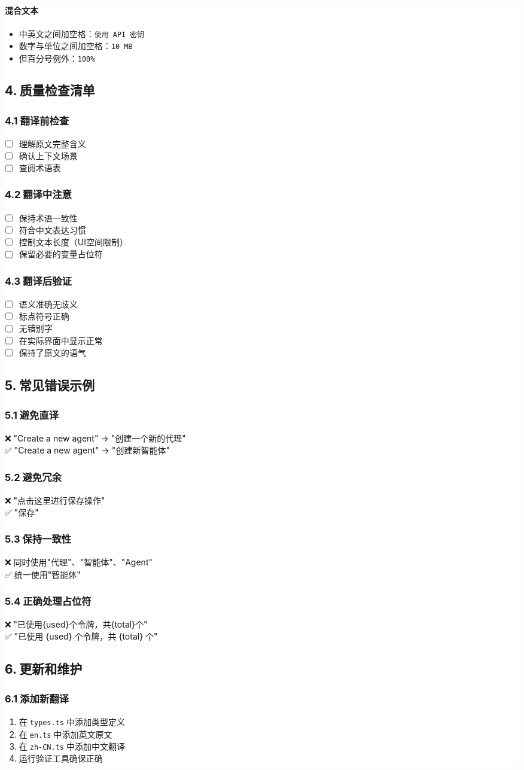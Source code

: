 #### 混合文本
- 中英文之间加空格：`使用 API 密钥`
- 数字与单位之间加空格：`10 MB`
- 但百分号例外：`100%`

## 4. 质量检查清单

### 4.1 翻译前检查
- [ ] 理解原文完整含义
- [ ] 确认上下文场景
- [ ] 查阅术语表

### 4.2 翻译中注意
- [ ] 保持术语一致性
- [ ] 符合中文表达习惯
- [ ] 控制文本长度（UI空间限制）
- [ ] 保留必要的变量占位符

### 4.3 翻译后验证
- [ ] 语义准确无歧义
- [ ] 标点符号正确
- [ ] 无错别字
- [ ] 在实际界面中显示正常
- [ ] 保持了原文的语气

## 5. 常见错误示例

### 5.1 避免直译
❌ "Create a new agent" → "创建一个新的代理"  
✅ "Create a new agent" → "创建新智能体"

### 5.2 避免冗余
❌ "点击这里进行保存操作"  
✅ "保存"

### 5.3 保持一致性
❌ 同时使用"代理"、"智能体"、"Agent"  
✅ 统一使用"智能体"

### 5.4 正确处理占位符
❌ "已使用{used}个令牌，共{total}个"  
✅ "已使用 {used} 个令牌，共 {total} 个"

## 6. 更新和维护

### 6.1 添加新翻译
1. 在 `types.ts` 中添加类型定义
2. 在 `en.ts` 中添加英文原文
3. 在 `zh-CN.ts` 中添加中文翻译
4. 运行验证工具确保正确
